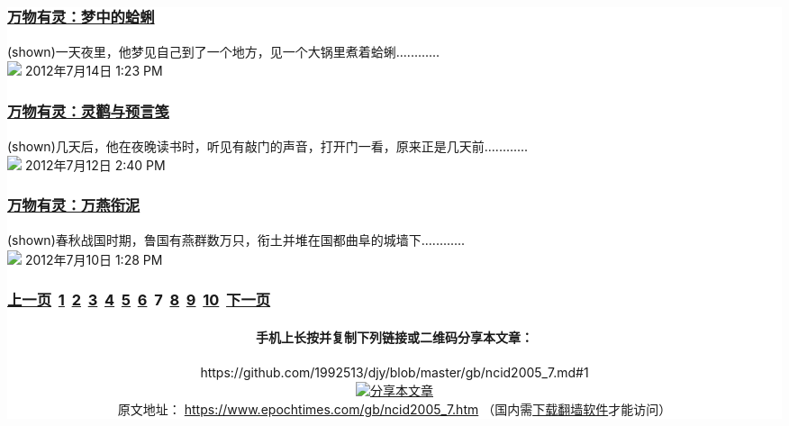 <tr><td width="742"><h3><a href="https://github.com/1992513/djy/blob/master/gb/12/7/10/n3632472.md#1" target="_blank">万物有灵：梦中的蛤蜊</a><br></h3>(shown)一天夜里，他梦见自己到了一个地方，见一个大锅里煮着蛤蜊............<br><img align="bottom" src="https://www.epochtimes.com/assets/themes/djy/images/time.gif"> 2012年7月14日 1:23 PM									</td></tr>
<tr><td width="742"><h3><a href="https://github.com/1992513/djy/blob/master/gb/12/7/9/n3631587.md#1" target="_blank">万物有灵：灵鹳与预言笺</a><br></h3>(shown)几天后，他在夜晚读书时，听见有敲门的声音，打开门一看，原来正是几天前............<br><img align="bottom" src="https://www.epochtimes.com/assets/themes/djy/images/time.gif"> 2012年7月12日 2:40 PM									</td></tr>
<tr><td width="742"><h3><a href="https://github.com/1992513/djy/blob/master/gb/12/7/9/n3631581.md#1" target="_blank">万物有灵：万燕衔泥</a><br></h3>(shown)春秋战国时期，鲁国有燕群数万只，衔土并堆在国都曲阜的城墙下............<br><img align="bottom" src="https://www.epochtimes.com/assets/themes/djy/images/time.gif"> 2012年7月10日 1:28 PM									</td></tr>
<tr><td><h3><a href="https://github.com/1992513/djy/blob/master/gb/ncid2005_6.md#1">上一页</a>&nbsp;&nbsp;<a href="https://github.com/1992513/djy/blob/master/gb/ncid2005.md#1">1</a>&nbsp;&nbsp;<a href="https://github.com/1992513/djy/blob/master/gb/ncid2005_2.md#1">2</a>&nbsp;&nbsp;<a href="https://github.com/1992513/djy/blob/master/gb/ncid2005_3.md#1">3</a>&nbsp;&nbsp;<a href="https://github.com/1992513/djy/blob/master/gb/ncid2005_4.md#1">4</a>&nbsp;&nbsp;<a href="https://github.com/1992513/djy/blob/master/gb/ncid2005_5.md#1">5</a>&nbsp;&nbsp;<a href="https://github.com/1992513/djy/blob/master/gb/ncid2005_6.md#1">6</a>&nbsp;&nbsp;7&nbsp;&nbsp;<a href="https://github.com/1992513/djy/blob/master/gb/ncid2005_8.md#1">8</a>&nbsp;&nbsp;<a href="https://github.com/1992513/djy/blob/master/gb/ncid2005_9.md#1">9</a>&nbsp;&nbsp;<a href="https://github.com/1992513/djy/blob/master/gb/ncid2005_10.md#1">10</a>&nbsp;&nbsp;<a href="https://github.com/1992513/djy/blob/master/gb/ncid2005_8.md#1">下一页</a></h3></td></tr>
</table><div align="center"><h4>手机上长按并复制下列链接或二维码分享本文章：</h4>https://github.com/1992513/djy/blob/master/gb/ncid2005_7.md#1<br><a href="https://github.com/1992513/djy/blob/master/gb/ncid2005_7.md#1"><img src="https://quickchart.io/qr?size=256&text=https://github.com/1992513/djy/blob/master/gb/ncid2005_7.md%231" title="分享本文章"></a><br>原文地址： <a href="https://www.epochtimes.com/gb/ncid2005_7.htm">https://www.epochtimes.com/gb/ncid2005_7.htm</a>    （国内需<a href="https://github.com/1992513/www/blob/master/README.md#8">下载翻墙软件</a>才能访问）</div>

